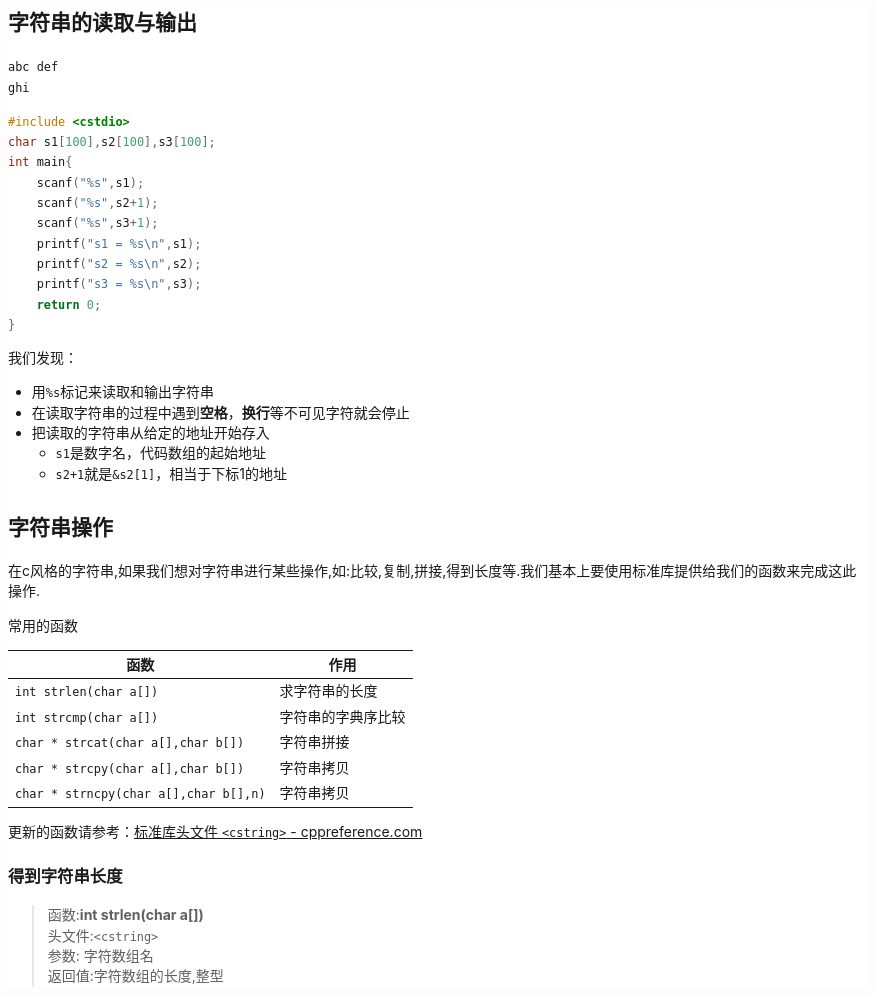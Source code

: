 ## 字符串的读取与输出

```
abc def
ghi
```

```c
#include <cstdio>
char s1[100],s2[100],s3[100];
int main{
    scanf("%s",s1);
    scanf("%s",s2+1);
    scanf("%s",s3+1);
    printf("s1 = %s\n",s1);
    printf("s2 = %s\n",s2);
    printf("s3 = %s\n",s3);
    return 0;
}
```

我们发现：

 - 用`%s`标记来读取和输出字符串
 - 在读取字符串的过程中遇到**空格**，**换行**等不可见字符就会停止
 - 把读取的字符串从给定的地址开始存入
   - `s1`是数字名，代码数组的起始地址
   - `s2+1`就是`&s2[1]`，相当于下标1的地址

## 字符串操作

在c风格的字符串,如果我们想对字符串进行某些操作,如:比较,复制,拼接,得到长度等.我们基本上要使用标准库提供给我们的函数来完成这此操作.

常用的函数

| 函数                                  | 作用               |
|---------------------------------------|--------------------|
| `int strlen(char a[])`                | 求字符串的长度     |
| `int strcmp(char a[])`                | 字符串的字典序比较 |
| `char * strcat(char a[],char b[])`    | 字符串拼接         |
| `char * strcpy(char a[],char b[])`    | 字符串拷贝         |
| `char * strncpy(char a[],char b[],n)` | 字符串拷贝         |

更新的函数请参考：[标准库头文件 `<cstring>` - cppreference.com](https://zh.cppreference.com/w/cpp/header/cstring)

### 得到字符串长度
> 函数:**int strlen(char a[])**  
> 头文件:`<cstring>`  
> 参数: 字符数组名  
> 返回值:字符数组的长度,整型  

